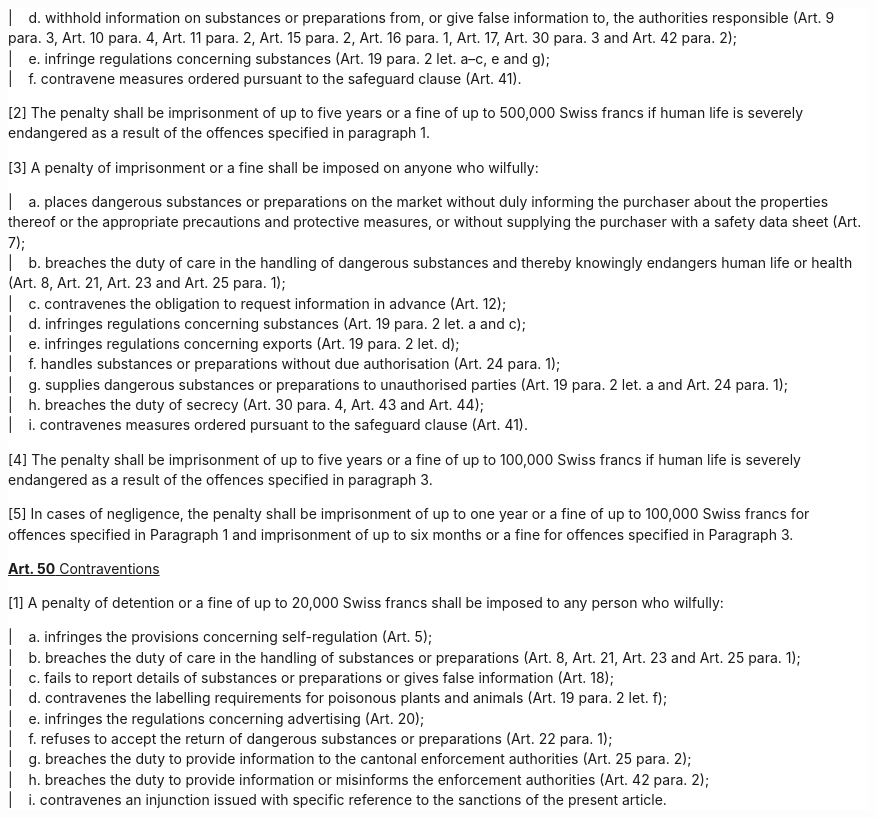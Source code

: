 
|    d. withhold information on substances or preparations from, or give false information to, the authorities responsible (Art. 9 para. 3, Art. 10 para. 4, Art. 11 para. 2, Art. 15 para. 2, Art. 16 para. 1, Art. 17, Art. 30 para. 3 and Art. 42 para. 2);  
|    e. infringe regulations concerning substances (Art. 19 para. 2 let. a–c, e and g);  
|    f. contravene measures ordered pursuant to the safeguard clause (Art. 41).

[2] The penalty shall be imprisonment of up to five years or a fine of up to 500,000 Swiss francs if human life is severely endangered as a result of the offences specified in paragraph 1.

[3] A penalty of imprisonment or a fine shall be imposed on anyone who wilfully:


|    a. places dangerous substances or preparations on the market without duly informing the purchaser about the properties thereof or the appropriate precautions and protective measures, or without supplying the purchaser with a safety data sheet (Art. 7);  
|    b. breaches the duty of care in the handling of dangerous substances and thereby knowingly endangers human life or health (Art. 8, Art. 21, Art. 23 and Art. 25 para. 1);  
|    c. contravenes the obligation to request information in advance (Art. 12);  
|    d. infringes regulations concerning substances (Art. 19 para. 2 let. a and c);  
|    e. infringes regulations concerning exports (Art. 19 para. 2 let. d);  
|    f. handles substances or preparations without due authorisation (Art. 24 para. 1);  
|    g. supplies dangerous substances or preparations to unauthorised parties (Art. 19 para. 2 let. a and Art. 24 para. 1);  
|    h. breaches the duty of secrecy (Art. 30 para. 4, Art. 43 and Art. 44);  
|    i. contravenes measures ordered pursuant to the safeguard clause (Art. 41).

[4] The penalty shall be imprisonment of up to five years or a fine of up to 100,000 Swiss francs if human life is severely endangered as a result of the offences specified in paragraph 3.

[5] In cases of negligence, the penalty shall be imprisonment of up to one year or a fine of up to 100,000 Swiss francs for offences specified in Paragraph 1 and imprisonment of up to six months or a fine for offences specified in Paragraph 3.

[**Art. 50** Contraventions](https://www.fedlex.admin.ch/eli/cc/2004/724/en#art_50) 

[1] A penalty of detention or a fine of up to 20,000 Swiss francs shall be imposed to any person who wilfully:


|    a. infringes the provisions concerning self-regulation (Art. 5);  
|    b. breaches the duty of care in the handling of substances or preparations (Art. 8, Art. 21, Art. 23 and Art. 25 para. 1);  
|    c. fails to report details of substances or preparations or gives false information (Art. 18);  
|    d. contravenes the labelling requirements for poisonous plants and animals (Art. 19 para. 2 let. f);  
|    e. infringes the regulations concerning advertising (Art. 20);  
|    f. refuses to accept the return of dangerous substances or preparations (Art. 22 para. 1);  
|    g. breaches the duty to provide information to the cantonal enforcement authorities (Art. 25 para. 2);  
|    h. breaches the duty to provide information or misinforms the enforcement authorities (Art. 42 para. 2);  
|    i. contravenes an injunction issued with specific reference to the sanctions of the present article.
